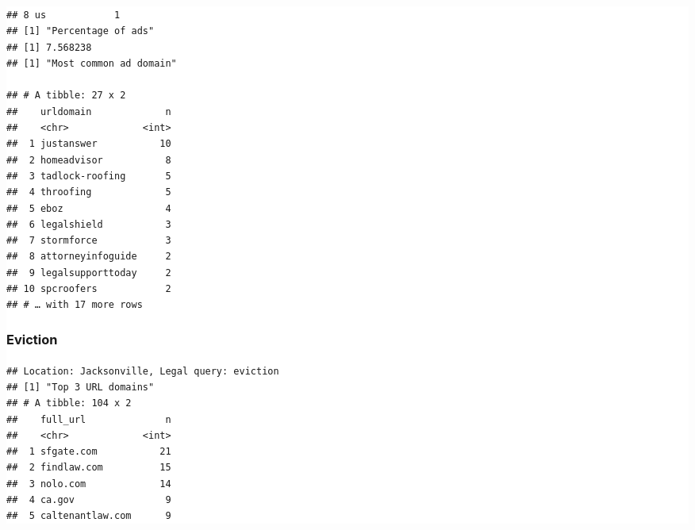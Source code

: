     ## 8 us            1
    ## [1] "Percentage of ads"
    ## [1] 7.568238
    ## [1] "Most common ad domain"

    ## # A tibble: 27 x 2
    ##    urldomain             n
    ##    <chr>             <int>
    ##  1 justanswer           10
    ##  2 homeadvisor           8
    ##  3 tadlock-roofing       5
    ##  4 throofing             5
    ##  5 eboz                  4
    ##  6 legalshield           3
    ##  7 stormforce            3
    ##  8 attorneyinfoguide     2
    ##  9 legalsupporttoday     2
    ## 10 spcroofers            2
    ## # … with 17 more rows

### Eviction

    ## Location: Jacksonville, Legal query: eviction
    ## [1] "Top 3 URL domains"
    ## # A tibble: 104 x 2
    ##    full_url              n
    ##    <chr>             <int>
    ##  1 sfgate.com           21
    ##  2 findlaw.com          15
    ##  3 nolo.com             14
    ##  4 ca.gov                9
    ##  5 caltenantlaw.com      9